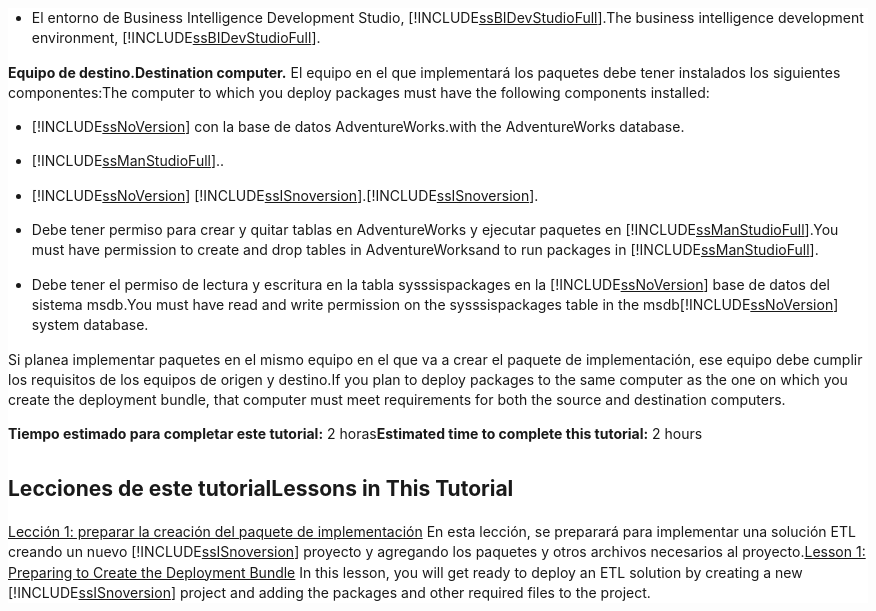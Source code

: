 -   <span data-ttu-id="b204e-140">El entorno de Business Intelligence Development Studio, [!INCLUDE[ssBIDevStudioFull](../includes/ssbidevstudiofull-md.md)].</span><span class="sxs-lookup"><span data-stu-id="b204e-140">The business intelligence development environment, [!INCLUDE[ssBIDevStudioFull](../includes/ssbidevstudiofull-md.md)].</span></span>

 <span data-ttu-id="b204e-141">**Equipo de destino.**</span><span class="sxs-lookup"><span data-stu-id="b204e-141">**Destination computer.**</span></span> <span data-ttu-id="b204e-142">El equipo en el que implementará los paquetes debe tener instalados los siguientes componentes:</span><span class="sxs-lookup"><span data-stu-id="b204e-142">The computer to which you deploy packages must have the following components installed:</span></span>

-   [!INCLUDE[ssNoVersion](../includes/ssnoversion-md.md)] <span data-ttu-id="b204e-143">con la base de datos AdventureWorks.</span><span class="sxs-lookup"><span data-stu-id="b204e-143">with the AdventureWorks database.</span></span>

-   [!INCLUDE[ssManStudioFull](../includes/ssmanstudiofull-md.md)]<span data-ttu-id="b204e-144">.</span><span class="sxs-lookup"><span data-stu-id="b204e-144">.</span></span>

-   [!INCLUDE[ssNoVersion](../includes/ssnoversion-md.md)] <span data-ttu-id="b204e-145">[!INCLUDE[ssISnoversion](../includes/ssisnoversion-md.md)].</span><span class="sxs-lookup"><span data-stu-id="b204e-145">[!INCLUDE[ssISnoversion](../includes/ssisnoversion-md.md)].</span></span>

-   <span data-ttu-id="b204e-146">Debe tener permiso para crear y quitar tablas en AdventureWorks y ejecutar paquetes en [!INCLUDE[ssManStudioFull](../includes/ssmanstudiofull-md.md)].</span><span class="sxs-lookup"><span data-stu-id="b204e-146">You must have permission to create and drop tables in AdventureWorksand to run packages in [!INCLUDE[ssManStudioFull](../includes/ssmanstudiofull-md.md)].</span></span>

-   <span data-ttu-id="b204e-147">Debe tener el permiso de lectura y escritura en la tabla sysssispackages en la [!INCLUDE[ssNoVersion](../includes/ssnoversion-md.md)] base de datos del sistema msdb.</span><span class="sxs-lookup"><span data-stu-id="b204e-147">You must have read and write permission on the sysssispackages table in the msdb[!INCLUDE[ssNoVersion](../includes/ssnoversion-md.md)] system database.</span></span>

 <span data-ttu-id="b204e-148">Si planea implementar paquetes en el mismo equipo en el que va a crear el paquete de implementación, ese equipo debe cumplir los requisitos de los equipos de origen y destino.</span><span class="sxs-lookup"><span data-stu-id="b204e-148">If you plan to deploy packages to the same computer as the one on which you create the deployment bundle, that computer must meet requirements for both the source and destination computers.</span></span>

 <span data-ttu-id="b204e-149">**Tiempo estimado para completar este tutorial:** 2 horas</span><span class="sxs-lookup"><span data-stu-id="b204e-149">**Estimated time to complete this tutorial:** 2 hours</span></span>

## <a name="lessons-in-this-tutorial"></a><span data-ttu-id="b204e-150">Lecciones de este tutorial</span><span class="sxs-lookup"><span data-stu-id="b204e-150">Lessons in This Tutorial</span></span>
 <span data-ttu-id="b204e-151">[Lección 1: preparar la creación del paquete de implementación](../integration-services/lesson-1-preparing-to-create-the-deployment-bundle.md) En esta lección, se preparará para implementar una solución ETL creando un nuevo [!INCLUDE[ssISnoversion](../includes/ssisnoversion-md.md)] proyecto y agregando los paquetes y otros archivos necesarios al proyecto.</span><span class="sxs-lookup"><span data-stu-id="b204e-151">[Lesson 1: Preparing to Create the Deployment Bundle](../integration-services/lesson-1-preparing-to-create-the-deployment-bundle.md) In this lesson, you will get ready to deploy an ETL solution by creating a new [!INCLUDE[ssISnoversion](../includes/ssisnoversion-md.md)] project and adding the packages and other required files to the project.</span></span>
